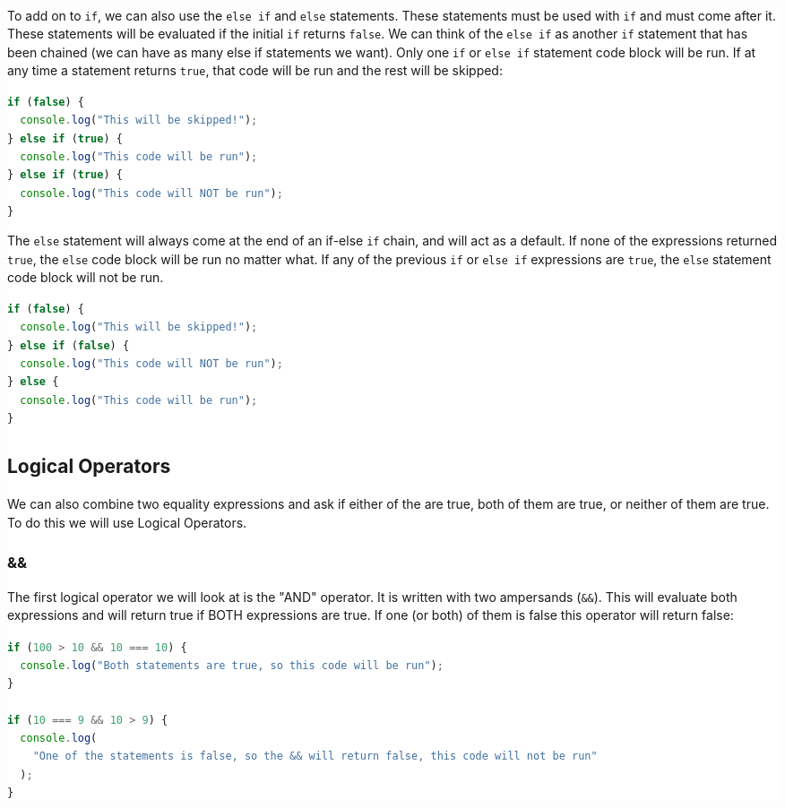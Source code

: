 To add on to `if`, we can also use the `else if` and `else` statements. These statements must be used with `if` and must come after it. These statements will be evaluated if the initial `if` returns `false`. We can think of the `else if` as another `if` statement that has been chained (we can have as many else if statements we want). Only one `if` or `else if` statement code block will be run. If at any time a statement returns `true`, that code will be run and the rest will be skipped:

```javascript
if (false) {
  console.log("This will be skipped!");
} else if (true) {
  console.log("This code will be run");
} else if (true) {
  console.log("This code will NOT be run");
}
```

The `else` statement will always come at the end of an if-else `if` chain, and will act as a default. If none of the expressions returned `true`, the `else` code block will be run no matter what. If any of the previous `if` or `else if` expressions are `true`, the `else` statement code block will not be run.

```javascript
if (false) {
  console.log("This will be skipped!");
} else if (false) {
  console.log("This code will NOT be run");
} else {
  console.log("This code will be run");
}
```

## Logical Operators

We can also combine two equality expressions and ask if either of the are true, both of them are true, or neither of them are true. To do this we will use Logical Operators.

### &&

The first logical operator we will look at is the "AND" operator. It is written with two ampersands (`&&`). This will evaluate both expressions and will return true if BOTH expressions are true. If one (or both) of them is false this operator will return false:

```javascript
if (100 > 10 && 10 === 10) {
  console.log("Both statements are true, so this code will be run");
}

if (10 === 9 && 10 > 9) {
  console.log(
    "One of the statements is false, so the && will return false, this code will not be run"
  );
}
```
